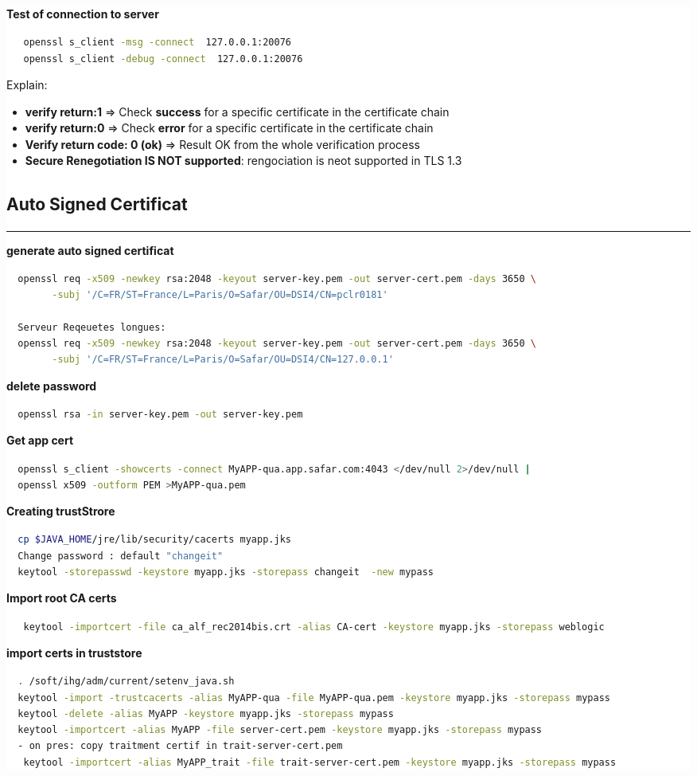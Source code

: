**Test of connection to server**
```sh
   openssl s_client -msg -connect  127.0.0.1:20076
   openssl s_client -debug -connect  127.0.0.1:20076
```
Explain:

- **verify return:1**   => Check **success** for a specific certificate in the certificate chain 
- **verify return:0**   => Check **error** for a specific certificate in the certificate chain 
- **Verify return code: 0 (ok)** => Result OK from the whole verification process
- **Secure Renegotiation IS NOT supported**: rengociation is neot supported in TLS 1.3
   

## Auto Signed Certificat 
---------------------------------
**generate auto signed certificat**
```sh
  openssl req -x509 -newkey rsa:2048 -keyout server-key.pem -out server-cert.pem -days 3650 \
        -subj '/C=FR/ST=France/L=Paris/O=Safar/OU=DSI4/CN=pclr0181'

  Serveur Reqeuetes longues:		
  openssl req -x509 -newkey rsa:2048 -keyout server-key.pem -out server-cert.pem -days 3650 \
        -subj '/C=FR/ST=France/L=Paris/O=Safar/OU=DSI4/CN=127.0.0.1'
```

**delete password**
```sh
  openssl rsa -in server-key.pem -out server-key.pem
```

**Get app cert**
```sh
  openssl s_client -showcerts -connect MyAPP-qua.app.safar.com:4043 </dev/null 2>/dev/null | 
  openssl x509 -outform PEM >MyAPP-qua.pem
```

**Creating trustStrore**
```sh
  cp $JAVA_HOME/jre/lib/security/cacerts myapp.jks
  Change password : default "changeit"
  keytool -storepasswd -keystore myapp.jks -storepass changeit  -new mypass
```

**Import root CA certs**
```sh
   keytool -importcert -file ca_alf_rec2014bis.crt -alias CA-cert -keystore myapp.jks -storepass weblogic
```

**import certs in truststore**
```sh
  . /soft/ihg/adm/current/setenv_java.sh
  keytool -import -trustcacerts -alias MyAPP-qua -file MyAPP-qua.pem -keystore myapp.jks -storepass mypass
  keytool -delete -alias MyAPP -keystore myapp.jks -storepass mypass
  keytool -importcert -alias MyAPP -file server-cert.pem -keystore myapp.jks -storepass mypass
  - on pres: copy traitment certif in trait-server-cert.pem
   keytool -importcert -alias MyAPP_trait -file trait-server-cert.pem -keystore myapp.jks -storepass mypass
```  
